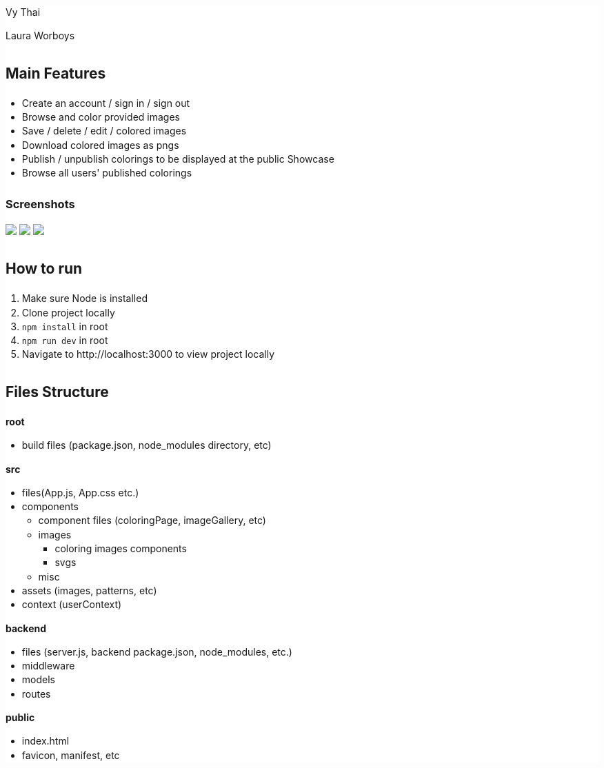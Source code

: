 Vy Thai

Laura Worboys

## Main Features
* Create an account / sign in / sign out
* Browse and color provided images
* Save / delete / edit / colored images
* Download colored images as pngs
* Publish / unpublish colorings to be displayed at the public Showcase
* Browse all users' published colorings

### Screenshots
<img src="https://res.cloudinary.com/devjzx2qq/image/upload/v1608070078/screencapture-localhost-3000-2020-12-15-14_03_26_wdgi5i.png" width="80%">
<img src="https://res.cloudinary.com/devjzx2qq/image/upload/v1608070073/screencapture-localhost-3000-coloringpage-5fcfecddf9510d0e3847882f-2020-12-15-14_04_59_lnjkzo.png" width="80%">
<img src="https://res.cloudinary.com/devjzx2qq/image/upload/v1608070932/screencapture-localhost-3000-userGallery-2020-12-15-14_21_53_rmpcuu.png" width="80%">

## How to run
1. Make sure Node is installed
2. Clone project locally
3. `npm install` in root
4. `npm run dev` in root
5. Navigate to http://localhost:3000 to view project locally

## Files Structure
**root**
* build files (package.json, node_modules directory, etc)

**src**
* files(App.js, App.css etc.)
* components
  * component files (coloringPage, imageGallery, etc)
  * images
    * coloring images components
    * svgs
  * misc
* assets (images, patterns, etc)
* context (userContext)

**backend**
* files (server.js, backend package.json, node_modules, etc.)
* middleware
* models
* routes

**public**
  * index.html
  * favicon, manifest, etc
